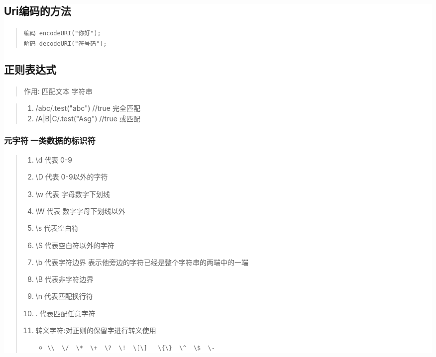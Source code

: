 ## Uri编码的方法

> ```
> 编码 encodeURI("你好");
> 解码 decodeURI("符号码");
> ```
>
> 

## 正则表达式

> 作用: 匹配文本 字符串

> 1. /abc/.test("abc") //true  完全匹配
> 2. /A|B|C/.test("Asg") //true 或匹配

### 元字符 一类数据的标识符

> 1. \d 代表 0-9
>
> 2. \D 代表 0-9以外的字符
>
> 3. \w 代表 字母数字下划线
>
> 4. \W 代表 数字字母下划线以外
>
> 5. \s 代表空白符
>
> 6. \S 代表空白符以外的字符
>
> 7. \b 代表字符边界 表示他旁边的字符已经是整个字符串的两端中的一端
>
> 8. \B 代表非字符边界
>
> 9. \n 代表匹配换行符
>
> 10.  . 代表匹配任意字符
>
> 11. 转义字符:对正则的保留字进行转义使用
>
>     + ```
>       \\  \/  \*  \+  \?  \!  \[\]   \{\}  \^  \$  \- 
>       ```
>    ```
> 
>    ```
>
> ```
> 
> ```
>
> ```
> 
> ```
>
> ```
> 
> ```
>
> ```
> 
> ```
>